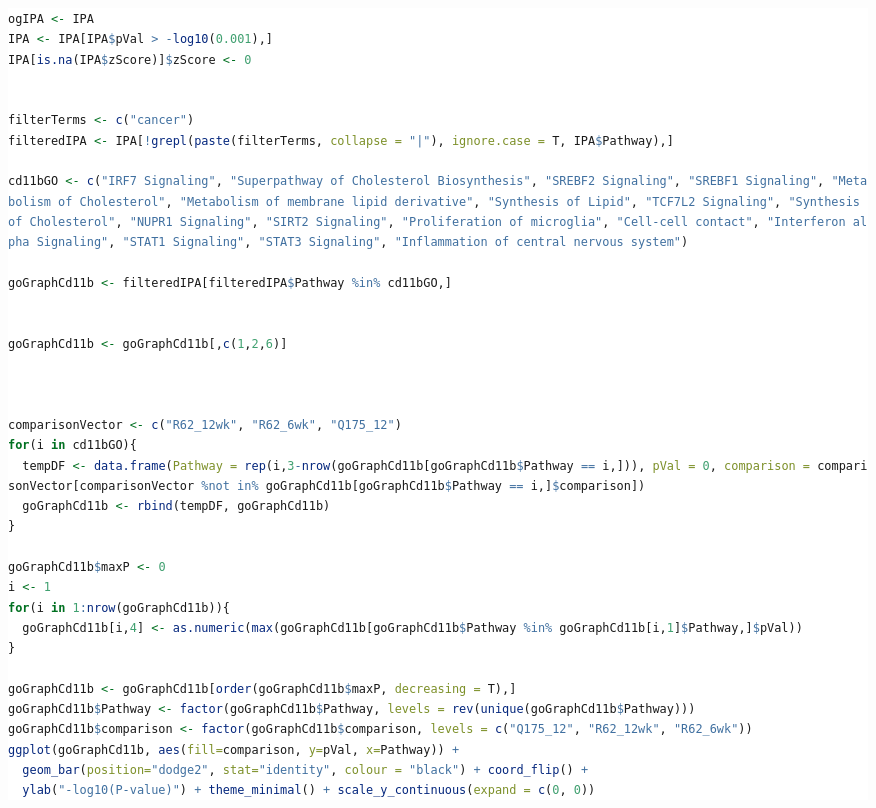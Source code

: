 ``` r
ogIPA <- IPA
IPA <- IPA[IPA$pVal > -log10(0.001),]
IPA[is.na(IPA$zScore)]$zScore <- 0


filterTerms <- c("cancer")
filteredIPA <- IPA[!grepl(paste(filterTerms, collapse = "|"), ignore.case = T, IPA$Pathway),]

cd11bGO <- c("IRF7 Signaling", "Superpathway of Cholesterol Biosynthesis", "SREBF2 Signaling", "SREBF1 Signaling", "Metabolism of Cholesterol", "Metabolism of membrane lipid derivative", "Synthesis of Lipid", "TCF7L2 Signaling", "Synthesis of Cholesterol", "NUPR1 Signaling", "SIRT2 Signaling", "Proliferation of microglia", "Cell-cell contact", "Interferon alpha Signaling", "STAT1 Signaling", "STAT3 Signaling", "Inflammation of central nervous system")

goGraphCd11b <- filteredIPA[filteredIPA$Pathway %in% cd11bGO,]


goGraphCd11b <- goGraphCd11b[,c(1,2,6)]



comparisonVector <- c("R62_12wk", "R62_6wk", "Q175_12")
for(i in cd11bGO){
  tempDF <- data.frame(Pathway = rep(i,3-nrow(goGraphCd11b[goGraphCd11b$Pathway == i,])), pVal = 0, comparison = comparisonVector[comparisonVector %not in% goGraphCd11b[goGraphCd11b$Pathway == i,]$comparison])
  goGraphCd11b <- rbind(tempDF, goGraphCd11b)
}

goGraphCd11b$maxP <- 0
i <- 1
for(i in 1:nrow(goGraphCd11b)){
  goGraphCd11b[i,4] <- as.numeric(max(goGraphCd11b[goGraphCd11b$Pathway %in% goGraphCd11b[i,1]$Pathway,]$pVal))
}

goGraphCd11b <- goGraphCd11b[order(goGraphCd11b$maxP, decreasing = T),]
goGraphCd11b$Pathway <- factor(goGraphCd11b$Pathway, levels = rev(unique(goGraphCd11b$Pathway)))
goGraphCd11b$comparison <- factor(goGraphCd11b$comparison, levels = c("Q175_12", "R62_12wk", "R62_6wk"))
ggplot(goGraphCd11b, aes(fill=comparison, y=pVal, x=Pathway)) + 
  geom_bar(position="dodge2", stat="identity", colour = "black") + coord_flip() +
  ylab("-log10(P-value)") + theme_minimal() + scale_y_continuous(expand = c(0, 0))
```
